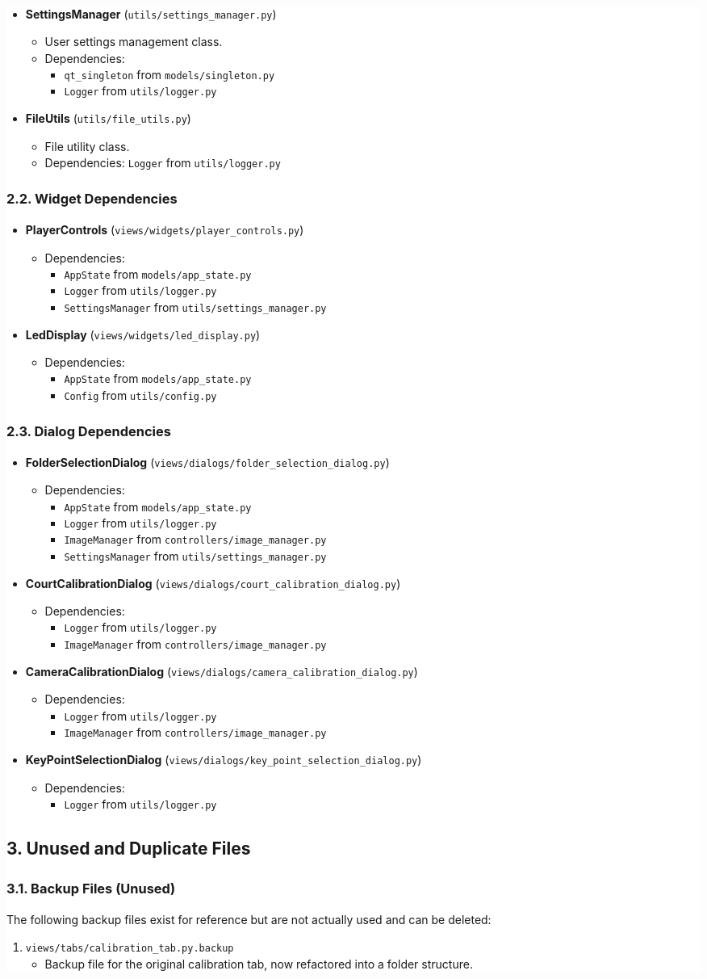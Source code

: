 * **SettingsManager** (`utils/settings_manager.py`)
  * User settings management class.
  * Dependencies:
    * `qt_singleton` from `models/singleton.py`
    * `Logger` from `utils/logger.py`

* **FileUtils** (`utils/file_utils.py`)
  * File utility class.
  * Dependencies: `Logger` from `utils/logger.py`

### 2.2. Widget Dependencies

* **PlayerControls** (`views/widgets/player_controls.py`)
  * Dependencies:
    * `AppState` from `models/app_state.py`
    * `Logger` from `utils/logger.py`
    * `SettingsManager` from `utils/settings_manager.py`

* **LedDisplay** (`views/widgets/led_display.py`)
  * Dependencies:
    * `AppState` from `models/app_state.py`
    * `Config` from `utils/config.py`

### 2.3. Dialog Dependencies

* **FolderSelectionDialog** (`views/dialogs/folder_selection_dialog.py`)
  * Dependencies:
    * `AppState` from `models/app_state.py`
    * `Logger` from `utils/logger.py`
    * `ImageManager` from `controllers/image_manager.py`
    * `SettingsManager` from `utils/settings_manager.py`

* **CourtCalibrationDialog** (`views/dialogs/court_calibration_dialog.py`)
  * Dependencies:
    * `Logger` from `utils/logger.py`
    * `ImageManager` from `controllers/image_manager.py`

* **CameraCalibrationDialog** (`views/dialogs/camera_calibration_dialog.py`)
  * Dependencies:
    * `Logger` from `utils/logger.py`
    * `ImageManager` from `controllers/image_manager.py`

* **KeyPointSelectionDialog** (`views/dialogs/key_point_selection_dialog.py`)
  * Dependencies:
    * `Logger` from `utils/logger.py`

## 3. Unused and Duplicate Files

### 3.1. Backup Files (Unused)

The following backup files exist for reference but are not actually used and can be deleted:

1. `views/tabs/calibration_tab.py.backup`
   * Backup file for the original calibration tab, now refactored into a folder structure.
